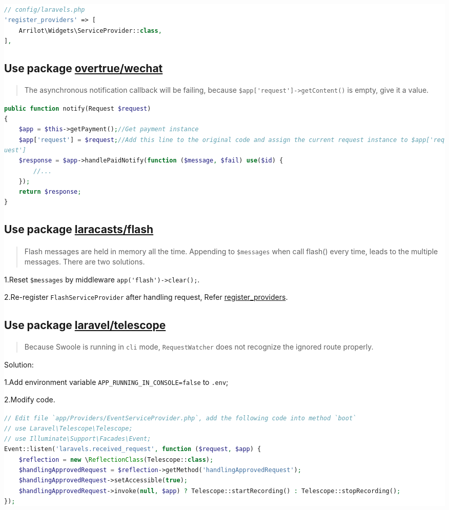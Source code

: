 ```php
// config/laravels.php
'register_providers' => [
    Arrilot\Widgets\ServiceProvider::class,
],
```

## Use package [overtrue/wechat](https://github.com/overtrue/wechat)
> The asynchronous notification callback will be failing, because `$app['request']->getContent()` is empty, give it a value.

```php
public function notify(Request $request)
{
    $app = $this->getPayment();//Get payment instance
    $app['request'] = $request;//Add this line to the original code and assign the current request instance to $app['request']
    $response = $app->handlePaidNotify(function ($message, $fail) use($id) {
        //...
    });
    return $response;
}
```
## Use package [laracasts/flash](https://github.com/laracasts/flash)
> Flash messages are held in memory all the time. Appending to `$messages` when call flash() every time, leads to the multiple messages. There are two solutions.

1.Reset `$messages` by middleware `app('flash')->clear();`.

2.Re-register `FlashServiceProvider` after handling request, Refer [register_providers](https://github.com/hhxsv5/laravel-s/blob/master/Settings.md).

## Use package [laravel/telescope](https://github.com/laravel/telescope)
> Because Swoole is running in `cli` mode, `RequestWatcher` does not recognize the ignored route properly.

Solution:

1.Add environment variable `APP_RUNNING_IN_CONSOLE=false` to `.env`;

2.Modify code.

```php
// Edit file `app/Providers/EventServiceProvider.php`, add the following code into method `boot`
// use Laravel\Telescope\Telescope;
// use Illuminate\Support\Facades\Event;
Event::listen('laravels.received_request', function ($request, $app) {
    $reflection = new \ReflectionClass(Telescope::class);
    $handlingApprovedRequest = $reflection->getMethod('handlingApprovedRequest');
    $handlingApprovedRequest->setAccessible(true);
    $handlingApprovedRequest->invoke(null, $app) ? Telescope::startRecording() : Telescope::stopRecording();
});
```
